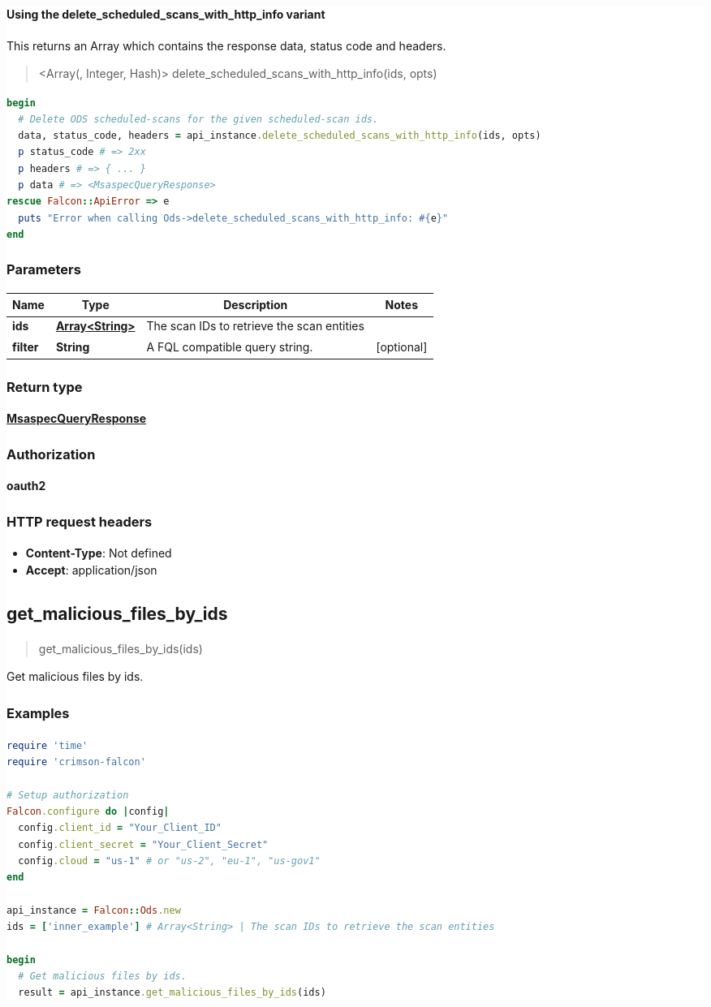 #### Using the delete_scheduled_scans_with_http_info variant

This returns an Array which contains the response data, status code and headers.

> <Array(<MsaspecQueryResponse>, Integer, Hash)> delete_scheduled_scans_with_http_info(ids, opts)

```ruby
begin
  # Delete ODS scheduled-scans for the given scheduled-scan ids.
  data, status_code, headers = api_instance.delete_scheduled_scans_with_http_info(ids, opts)
  p status_code # => 2xx
  p headers # => { ... }
  p data # => <MsaspecQueryResponse>
rescue Falcon::ApiError => e
  puts "Error when calling Ods->delete_scheduled_scans_with_http_info: #{e}"
end
```

### Parameters

| Name | Type | Description | Notes |
| ---- | ---- | ----------- | ----- |
| **ids** | [**Array&lt;String&gt;**](String.md) | The scan IDs to retrieve the scan entities |  |
| **filter** | **String** | A FQL compatible query string. | [optional] |

### Return type

[**MsaspecQueryResponse**](MsaspecQueryResponse.md)

### Authorization

**oauth2**

### HTTP request headers

- **Content-Type**: Not defined
- **Accept**: application/json


## get_malicious_files_by_ids

> <EntitiesODSScanMaliciousFileResponse> get_malicious_files_by_ids(ids)

Get malicious files by ids.

### Examples

```ruby
require 'time'
require 'crimson-falcon'

# Setup authorization
Falcon.configure do |config|
  config.client_id = "Your_Client_ID"
  config.client_secret = "Your_Client_Secret"
  config.cloud = "us-1" # or "us-2", "eu-1", "us-gov1"
end

api_instance = Falcon::Ods.new
ids = ['inner_example'] # Array<String> | The scan IDs to retrieve the scan entities

begin
  # Get malicious files by ids.
  result = api_instance.get_malicious_files_by_ids(ids)
```
